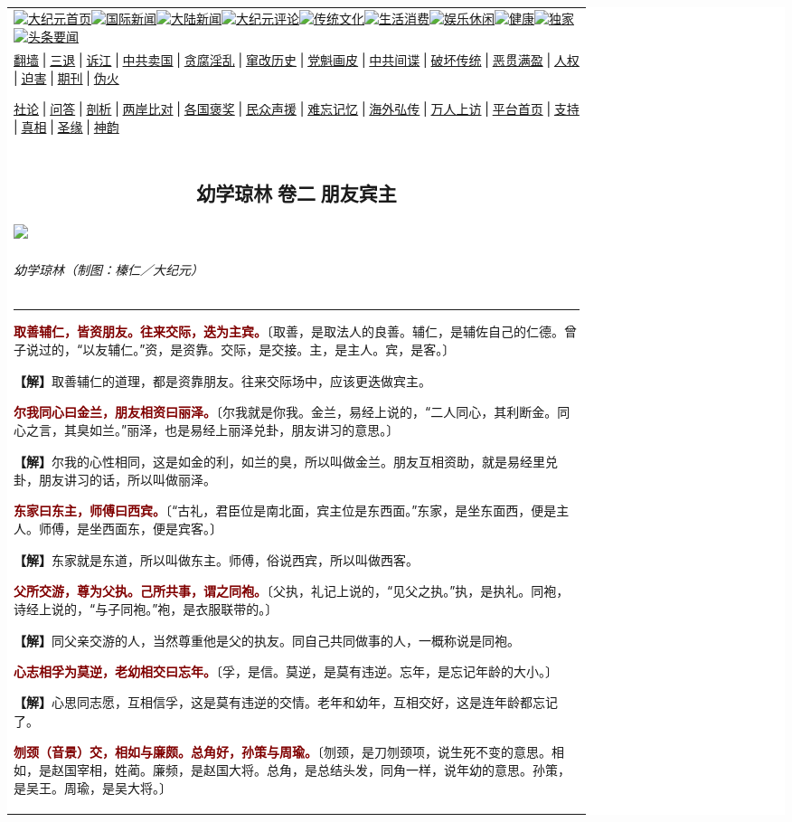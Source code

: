 <a name="1" id="1" target="_blank"></a><span id="1"></span>
<table align=center border="0"><tr><td colspan="2" VALIGN=TOP><a href="https://github.com/19920513/djy/blob/master/gb/nf1351518.md#1"><img src="https://raw.githubusercontent.com/19920513/www/master/t/djy/1.jpg" title="大纪元首页" alt="大纪元首页"></a><a href="https://github.com/19920513/djy/blob/master/gb/n24hr.md#1"><img src="https://raw.githubusercontent.com/19920513/www/master/t/djy/3.jpg" title="国际新闻" alt="国际新闻"></a><a href="https://github.com/19920513/djy/blob/master/gb/nsc413.md#1"><img src="https://raw.githubusercontent.com/19920513/www/master/t/djy/4.jpg" title="大陆新闻" alt="大陆新闻"></a><a href="https://github.com/19920513/djy/blob/master/gb/news392.md#1"><img src="https://raw.githubusercontent.com/19920513/www/master/t/djy/5.jpg" title="大纪元评论" alt="大纪元评论"></a><a href="https://github.com/19920513/djy/blob/master/gb/news2007.md#1"><img src="https://raw.githubusercontent.com/19920513/www/master/t/djy/6.jpg" title="传统文化" alt="传统文化"></a><a href="https://github.com/19920513/djy/blob/master/gb/news2008.md#1"><img src="https://raw.githubusercontent.com/19920513/www/master/t/djy/7.jpg" title="生活消费" alt="生活消费"></a><a href="https://github.com/19920513/djy/blob/master/gb/ncyule.md#1"><img src="https://raw.githubusercontent.com/19920513/www/master/t/djy/8.jpg" title="娱乐休闲" alt="娱乐休闲"></a><a href="https://github.com/19920513/djy/blob/master/gb/nsc1002.md#1"><img src="https://raw.githubusercontent.com/19920513/www/master/t/djy/9.jpg" title="健康" alt="健康"></a><a href="https://github.com/19920513/djy/blob/master/gb/nf6092.md#1"><img src="https://raw.githubusercontent.com/19920513/www/master/t/djy/10a.jpg" title="独家" alt="独家"></a><a href="https://github.com/19920513/djy/blob/master/gb/nf4514.md#1"><img src="https://raw.githubusercontent.com/19920513/www/master/t/djy/12a.jpg" title="头条要闻" alt="头条要闻"></a></td></tr>
<tr><td colspan="2" VALIGN=TOP><a target="_blank" href="https://github.com/19920513/www/blob/master/README.md?zsrh#1">翻墙</a> | <a target="_blank" href="https://github.com/19920513/djy/blob/master/gb/nf5657.md#1">三退</a> | <a target="_blank" href="https://github.com/19920513/djy/blob/master/gb/nf6124.md#1">诉江</a> | <a target="_blank" href="https://github.com/19920513/djy/blob/master/gb/nf1176117.md#1">中共卖国</a> | <a target="_blank" href="https://github.com/19920513/djy/blob/master/gb/nf5773.md#1">贪腐淫乱</a> | <a target="_blank" href="https://github.com/19920513/djy/blob/master/gb/nf1176115.md#1">窜改历史</a> | <a target="_blank" href="https://github.com/19920513/djy/blob/master/gb/nf1176107.md#1">党魁画皮</a> | <a target="_blank" href="https://github.com/19920513/djy/blob/master/gb/nf1320400.md#1">中共间谍</a> | <a target="_blank" href="https://github.com/19920513/djy/blob/master/gb/nf1176114.md#1">破坏传统</a> | <a target="_blank" href="https://github.com/19920513/ntdtv/blob/master/gb/prog447_1.md#1">恶贯满盈</a> | <a target="_blank" href="https://github.com/19920513/djy/blob/master/gb/ncid278.md#1">人权</a> | <a target="_blank" href="https://github.com/19920513/djy/blob/master/gb/nf1176111.md#1">迫害</a> | <a target="_blank" href="https://gitlab.com/szzdlab/mh-qikan/blob/master/README.md#1">期刊</a> | <a target="_blank" href="https://github.com/19920513/djy/blob/master/gb/nf5562.md#1">伪火</a></p><p><a target="_blank" href="https://github.com/19920513/djy/blob/master/gb/9p.md#1">社论</a> | <a target="_blank" href="https://github.com/19920513/djy/blob/master/gb/nf4378.md#1">问答</a> | <a target="_blank" href="https://github.com/19920513/djy/blob/master/gb/nf5792.md#1">剖析</a> | <a target="_blank" href="https://github.com/19920513/djy/blob/master/gb/nf5735.md#1">两岸比对</a> | <a target="_blank" href="https://github.com/19920513/djy/blob/master/gb/nf6119.md#1">各国褒奖</a> | <a target="_blank" href="https://github.com/19920513/djy/blob/master/gb/nf6120.md#1">民众声援</a> | <a target="_blank" href="https://github.com/19920513/djy/blob/master/gb/nf1188594.md#1">难忘记忆</a> | <a target="_blank" href="https://github.com/19920513/djy/blob/master/gb/nf3180.md#1">海外弘传</a> | <a target="_blank" href="https://github.com/19920513/djy/blob/master/gb/nf5410.md#1">万人上访</a> | <a target="_blank" href="https://github.com/19920513/www/blob/master/README.md?zsrh#1">平台首页</a> | <a target="_blank" href="https://github.com/19920513/djy/blob/master/gb/nf4386.md#1">支持</a> | <a target="_blank" href="https://github.com/19920513/djy/blob/master/gb/nf4389.md#1">真相</a> | <a target="_blank" href="https://github.com/19920513/djy/blob/master/gb/nf5790.md#1">圣缘</a> | <a target="_blank" href="https://github.com/19920513/djy/blob/master/gb/nf4786.md#1">神韵</a></td></tr>
<tr><td VALIGN=TOP width="626"><h2 align=center>幼学琼林 卷二 朋友宾主</h2>
<img width="600" src="https://i.epochtimes.com/assets/uploads/2022/07/id13790446-20220728-Shuhua-you-xue-qiong-lin-01-600x400.jpg" />
<h6>幼学琼林（制图：榛仁／大纪元）
</h6>
<hr>
<p><strong><span style="color: #800000;">取善辅仁，皆资朋友。往来交际，迭为主宾。</span></strong>〔取善，是取法人的良善。辅仁，是辅佐自己的仁德。曾子说过的，“以友辅仁。”资，是资靠。交际，是交接。主，是主人。宾，是客。〕</p>
<p><strong>【解】</strong>取善辅仁的道理，都是资靠朋友。往来交际场中，应该更迭做宾主。</p>
<p><strong><span style="color: #800000;">尔我同心曰金兰，朋友相资曰丽泽。</span></strong>〔尔我就是你我。金兰，易经上说的，“二人同心，其利断金。同心之言，其臭如兰。”丽泽，也是易经上丽泽兑卦，朋友讲习的意思。〕</p>
<p><strong>【解】</strong>尔我的心性相同，这是如金的利，如兰的臭，所以叫做金兰。朋友互相资助，就是易经里兑卦，朋友讲习的话，所以叫做丽泽。</p>
<p><strong><span style="color: #800000;">东家曰东主，师傅曰西宾。</span></strong>〔“古礼，君臣位是南北面，宾主位是东西面。”东家，是坐东面西，便是主人。师傅，是坐西面东，便是宾客。〕</p>
<p><strong>【解】</strong>东家就是东道，所以叫做东主。师傅，俗说西宾，所以叫做西客。</p>
<p><strong><span style="color: #800000;">父所交游，尊为父执。己所共事，谓之同袍。</span></strong>〔父执，礼记上说的，“见父之执。”执，是执礼。同袍，诗经上说的，“与子同袍。”袍，是衣服联带的。〕</p>
<p><strong>【解】</strong>同父亲交游的人，当然尊重他是父的执友。同自己共同做事的人，一概称说是同袍。</p>
<p><strong><span style="color: #800000;">心志相孚为莫逆，老幼相交曰忘年。</span></strong>〔孚，是信。莫逆，是莫有违逆。忘年，是忘记年龄的大小。〕</p>
<p><strong>【解】</strong>心思同志愿，互相信孚，这是莫有违逆的交情。老年和幼年，互相交好，这是连年龄都忘记了。</p>
<p><strong><span style="color: #800000;">刎颈（音景）交，相如与廉颇。总角好，孙策与周瑜。</span></strong>〔刎颈，是刀刎颈项，说生死不变的意思。相如，是赵国宰相，姓蔺。廉频，是赵国大将。总角，是总结头发，同角一样，说年幼的意思。孙策，是吴王。周瑜，是吴大将。〕</p>